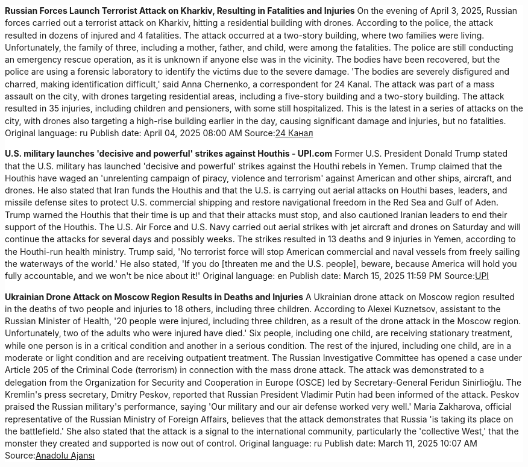 **Russian Forces Launch Terrorist Attack on Kharkiv, Resulting in Fatalities and Injuries**
On the evening of April 3, 2025, Russian forces carried out a terrorist attack on Kharkiv, hitting a residential building with drones. According to the police, the attack resulted in dozens of injured and 4 fatalities. The attack occurred at a two-story building, where two families were living. Unfortunately, the family of three, including a mother, father, and child, were among the fatalities. The police are still conducting an emergency rescue operation, as it is unknown if anyone else was in the vicinity. The bodies have been recovered, but the police are using a forensic laboratory to identify the victims due to the severe damage. 'The bodies are severely disfigured and charred, making identification difficult,' said Anna Chernenko, a correspondent for 24 Kanal. The attack was part of a mass assault on the city, with drones targeting residential areas, including a five-story building and a two-story building. The attack resulted in 35 injuries, including children and pensioners, with some still hospitalized. This is the latest in a series of attacks on the city, with drones also targeting a high-rise building earlier in the day, causing significant damage and injuries, but no fatalities.
Original language: ru
Publish date: April 04, 2025 08:00 AM
Source:[24 Канал](https://24tv.ua/ru/obstrel-harkova-0304-2025-rossija-udarila-po-zhilomu-doma-novosti-harkova-24-kanal_n2791595)

**U.S. military launches 'decisive and powerful' strikes against Houthis - UPI.com**
Former U.S. President Donald Trump stated that the U.S. military has launched 'decisive and powerful' strikes against the Houthi rebels in Yemen. Trump claimed that the Houthis have waged an 'unrelenting campaign of piracy, violence and terrorism' against American and other ships, aircraft, and drones. He also stated that Iran funds the Houthis and that the U.S. is carrying out aerial attacks on Houthi bases, leaders, and missile defense sites to protect U.S. commercial shipping and restore navigational freedom in the Red Sea and Gulf of Aden. Trump warned the Houthis that their time is up and that their attacks must stop, and also cautioned Iranian leaders to end their support of the Houthis. The U.S. Air Force and U.S. Navy carried out aerial strikes with jet aircraft and drones on Saturday and will continue the attacks for several days and possibly weeks. The strikes resulted in 13 deaths and 9 injuries in Yemen, according to the Houthi-run health ministry. Trump said, 'No terrorist force will stop American commercial and naval vessels from freely sailing the waterways of the world.' He also stated, 'If you do [threaten me and the U.S. people], beware, because America will hold you fully accountable, and we won't be nice about it!'
Original language: en
Publish date: March 15, 2025 11:59 PM
Source:[UPI](https://www.upi.com/Top_News/World-News/2025/03/15/yemen-us-miitary-strikes/7951742081652/)

**Ukrainian Drone Attack on Moscow Region Results in Deaths and Injuries**
A Ukrainian drone attack on Moscow region resulted in the deaths of two people and injuries to 18 others, including three children. According to Alexei Kuznetsov, assistant to the Russian Minister of Health, '20 people were injured, including three children, as a result of the drone attack in the Moscow region. Unfortunately, two of the adults who were injured have died.' Six people, including one child, are receiving stationary treatment, while one person is in a critical condition and another in a serious condition. The rest of the injured, including one child, are in a moderate or light condition and are receiving outpatient treatment. The Russian Investigative Committee has opened a case under Article 205 of the Criminal Code (terrorism) in connection with the mass drone attack. The attack was demonstrated to a delegation from the Organization for Security and Cooperation in Europe (OSCE) led by Secretary-General Feridun Sinirlioğlu. The Kremlin's press secretary, Dmitry Peskov, reported that Russian President Vladimir Putin had been informed of the attack. Peskov praised the Russian military's performance, saying 'Our military and our air defense worked very well.' Maria Zakharova, official representative of the Russian Ministry of Foreign Affairs, believes that the attack demonstrates that Russia 'is taking its place on the battlefield.' She also stated that the attack is a signal to the international community, particularly the 'collective West,' that the monster they created and supported is now out of control.
Original language: ru
Publish date: March 11, 2025 10:07 AM
Source:[Anadolu Ajansı](https://www.aa.com.tr/ru/%D0%BC%D0%B8%D1%80/%D0%BF%D1%80%D0%B8-%D0%B0%D1%82%D0%B0%D0%BA%D0%B5-%D0%B1%D0%BF%D0%BB%D0%B0-%D0%B2-%D0%BC%D0%BE%D1%81%D0%BA%D0%BE%D0%B2%D1%81%D0%BA%D0%BE%D0%B9-%D0%BE%D0%B1%D0%BB%D0%B0%D1%81%D1%82%D0%B8-%D1%80%D1%84-%D0%BF%D0%BE%D0%B3%D0%B8%D0%B1%D0%BB%D0%B8-%D0%B4%D0%B2%D0%B0-%D1%87%D0%B5%D0%BB%D0%BE%D0%B2%D0%B5%D0%BA%D0%B0-/3506119)
